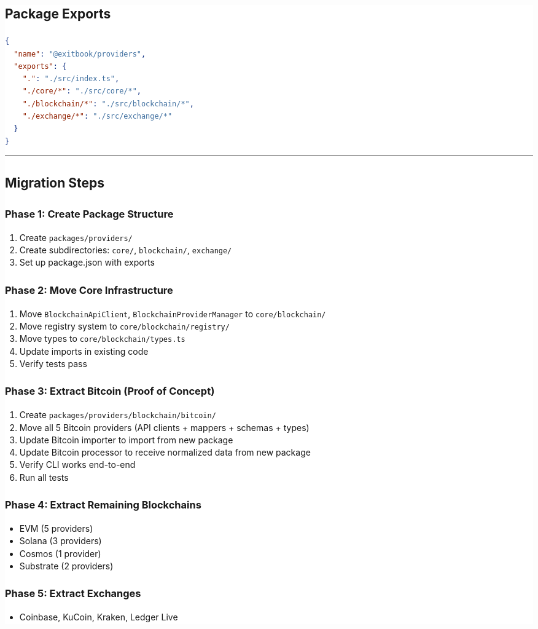 ## Package Exports

```json
{
  "name": "@exitbook/providers",
  "exports": {
    ".": "./src/index.ts",
    "./core/*": "./src/core/*",
    "./blockchain/*": "./src/blockchain/*",
    "./exchange/*": "./src/exchange/*"
  }
}
```

---

## Migration Steps

### Phase 1: Create Package Structure

1. Create `packages/providers/`
2. Create subdirectories: `core/`, `blockchain/`, `exchange/`
3. Set up package.json with exports

### Phase 2: Move Core Infrastructure

1. Move `BlockchainApiClient`, `BlockchainProviderManager` to `core/blockchain/`
2. Move registry system to `core/blockchain/registry/`
3. Move types to `core/blockchain/types.ts`
4. Update imports in existing code
5. Verify tests pass

### Phase 3: Extract Bitcoin (Proof of Concept)

1. Create `packages/providers/blockchain/bitcoin/`
2. Move all 5 Bitcoin providers (API clients + mappers + schemas + types)
3. Update Bitcoin importer to import from new package
4. Update Bitcoin processor to receive normalized data from new package
5. Verify CLI works end-to-end
6. Run all tests

### Phase 4: Extract Remaining Blockchains

- EVM (5 providers)
- Solana (3 providers)
- Cosmos (1 provider)
- Substrate (2 providers)

### Phase 5: Extract Exchanges

- Coinbase, KuCoin, Kraken, Ledger Live
